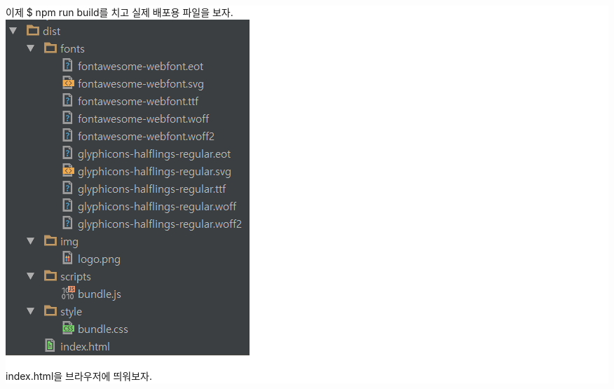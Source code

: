 이제 $ npm run build를 치고 실제 배포용 파일을 보자.  
![확장자 별로 잘 분리가 되었다.](/images/Module-bundling-with-Webpck/12.png)

index.html을 브라우저에 띄워보자.  